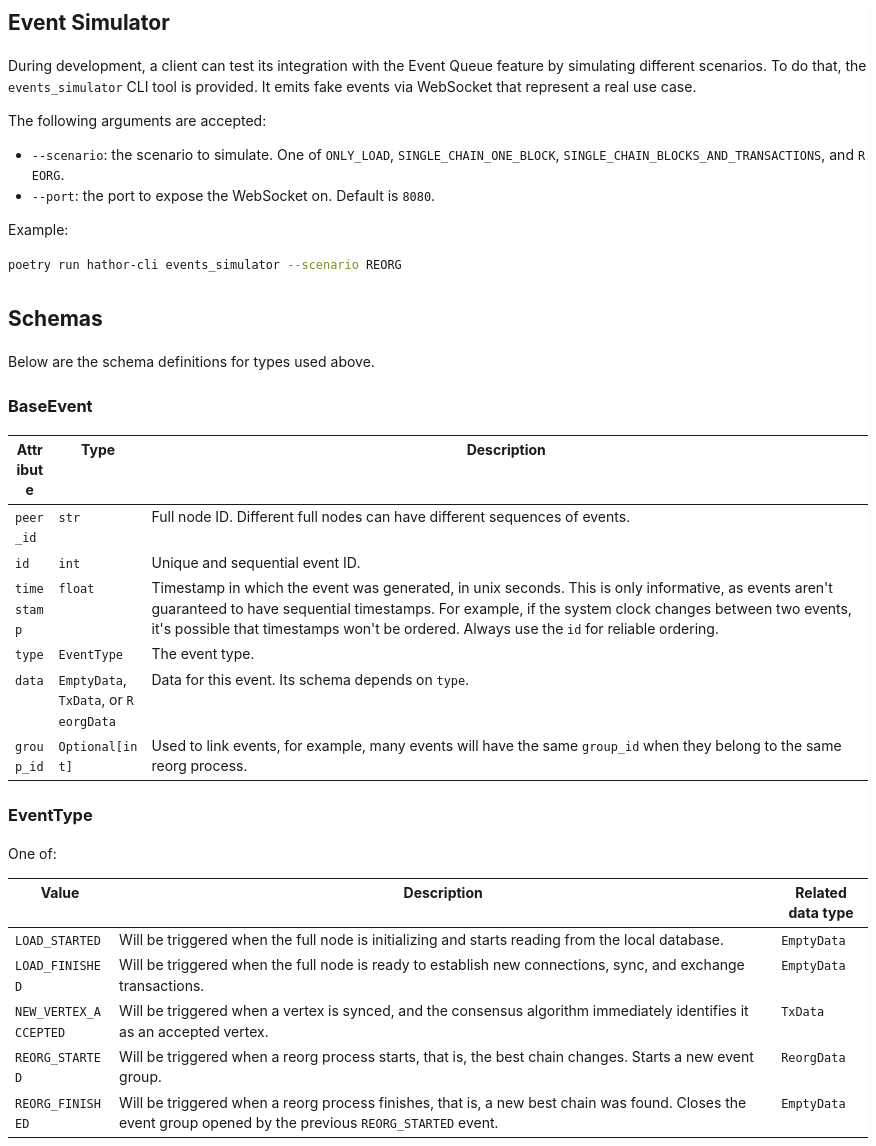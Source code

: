
## Event Simulator

During development, a client can test its integration with the Event Queue feature by simulating different scenarios. To do that, the `events_simulator` CLI tool is provided. It emits fake events via WebSocket that represent a real use case.

The following arguments are accepted:

- `--scenario`: the scenario to simulate. One of `ONLY_LOAD`, `SINGLE_CHAIN_ONE_BLOCK`, `SINGLE_CHAIN_BLOCKS_AND_TRANSACTIONS`, and `REORG`.
- `--port`: the port to expose the WebSocket on. Default is `8080`.

Example:

```bash
poetry run hathor-cli events_simulator --scenario REORG
```

## Schemas

Below are the schema definitions for types used above.

### BaseEvent

| Attribute   | Type                                  | Description                                                                                                                                                                                                                                                                                               |
|-------------|---------------------------------------|-----------------------------------------------------------------------------------------------------------------------------------------------------------------------------------------------------------------------------------------------------------------------------------------------------------|
| `peer_id`   | `str`                                 | Full node ID. Different full nodes can have different sequences of events.                                                                                                                                                                                                                                |
| `id`        | `int`                                 | Unique and sequential event ID.                                                                                                                                                                                                                                                                           |
| `timestamp` | `float`                               | Timestamp in which the event was generated, in unix seconds. This is only informative, as events aren't guaranteed to have sequential timestamps. For example, if the system clock changes between two events, it's possible that timestamps won't be ordered. Always use the `id` for reliable ordering. |
| `type`      | `EventType`                           | The event type.                                                                                                                                                                                                                                                                                           |
| `data`      | `EmptyData`, `TxData`, or `ReorgData` | Data for this event. Its schema depends on `type`.                                                                                                                                                                                                                                                        |
| `group_id`  | `Optional[int]`                       | Used to link events, for example, many events will have the same `group_id` when they belong to the same reorg process.                                                                                                                                                                                   |


### EventType

One of:

| Value                     | Description                                                                                                                                                                                                                                                    | Related data type |
|---------------------------|----------------------------------------------------------------------------------------------------------------------------------------------------------------------------------------------------------------------------------------------------------------|-------------------|
| `LOAD_STARTED`            | Will be triggered when the full node is initializing and starts reading from the local database.                                                                                                                                                               | `EmptyData`       |
| `LOAD_FINISHED`           | Will be triggered when the full node is ready to establish new connections, sync, and exchange transactions.                                                                                                                                                   | `EmptyData`       |
| `NEW_VERTEX_ACCEPTED`     | Will be triggered when a vertex is synced, and the consensus algorithm immediately identifies it as an accepted vertex.                                                                                                                                        | `TxData`          |
| `REORG_STARTED`           | Will be triggered when a reorg process starts, that is, the best chain changes. Starts a new event group.                                                                                                                                                      | `ReorgData`       |
| `REORG_FINISHED`          | Will be triggered when a reorg process finishes, that is, a new best chain was found. Closes the event group opened by the previous `REORG_STARTED` event.                                                                                                     | `EmptyData`       |